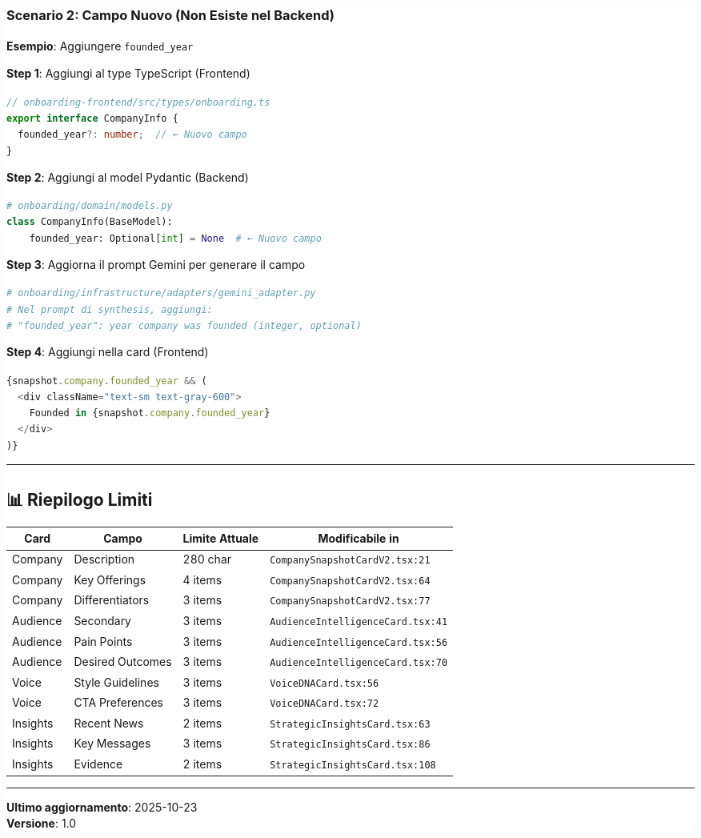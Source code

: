 
### **Scenario 2: Campo Nuovo (Non Esiste nel Backend)**

**Esempio**: Aggiungere `founded_year`

**Step 1**: Aggiungi al type TypeScript (Frontend)
```typescript
// onboarding-frontend/src/types/onboarding.ts
export interface CompanyInfo {
  founded_year?: number;  // ← Nuovo campo
}
```

**Step 2**: Aggiungi al model Pydantic (Backend)
```python
# onboarding/domain/models.py
class CompanyInfo(BaseModel):
    founded_year: Optional[int] = None  # ← Nuovo campo
```

**Step 3**: Aggiorna il prompt Gemini per generare il campo
```python
# onboarding/infrastructure/adapters/gemini_adapter.py
# Nel prompt di synthesis, aggiungi:
# "founded_year": year company was founded (integer, optional)
```

**Step 4**: Aggiungi nella card (Frontend)
```typescript
{snapshot.company.founded_year && (
  <div className="text-sm text-gray-600">
    Founded in {snapshot.company.founded_year}
  </div>
)}
```

---

## 📊 Riepilogo Limiti

| Card | Campo | Limite Attuale | Modificabile in |
|------|-------|----------------|-----------------|
| Company | Description | 280 char | `CompanySnapshotCardV2.tsx:21` |
| Company | Key Offerings | 4 items | `CompanySnapshotCardV2.tsx:64` |
| Company | Differentiators | 3 items | `CompanySnapshotCardV2.tsx:77` |
| Audience | Secondary | 3 items | `AudienceIntelligenceCard.tsx:41` |
| Audience | Pain Points | 3 items | `AudienceIntelligenceCard.tsx:56` |
| Audience | Desired Outcomes | 3 items | `AudienceIntelligenceCard.tsx:70` |
| Voice | Style Guidelines | 3 items | `VoiceDNACard.tsx:56` |
| Voice | CTA Preferences | 3 items | `VoiceDNACard.tsx:72` |
| Insights | Recent News | 2 items | `StrategicInsightsCard.tsx:63` |
| Insights | Key Messages | 3 items | `StrategicInsightsCard.tsx:86` |
| Insights | Evidence | 2 items | `StrategicInsightsCard.tsx:108` |

---

**Ultimo aggiornamento**: 2025-10-23  
**Versione**: 1.0

